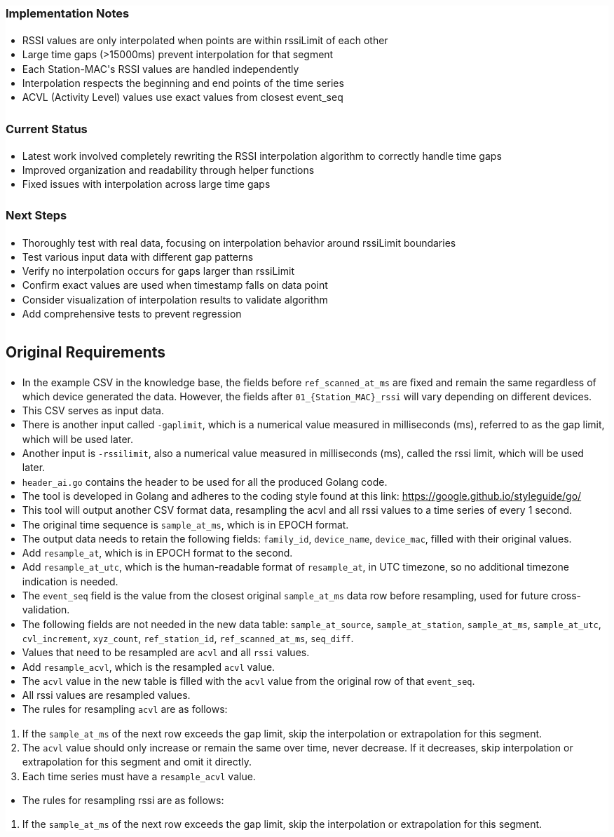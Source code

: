 ### Implementation Notes
- RSSI values are only interpolated when points are within rssiLimit of each other
- Large time gaps (>15000ms) prevent interpolation for that segment
- Each Station-MAC's RSSI values are handled independently
- Interpolation respects the beginning and end points of the time series
- ACVL (Activity Level) values use exact values from closest event_seq

### Current Status
- Latest work involved completely rewriting the RSSI interpolation algorithm to correctly handle time gaps
- Improved organization and readability through helper functions
- Fixed issues with interpolation across large time gaps

### Next Steps
- Thoroughly test with real data, focusing on interpolation behavior around rssiLimit boundaries
- Test various input data with different gap patterns
- Verify no interpolation occurs for gaps larger than rssiLimit
- Confirm exact values are used when timestamp falls on data point
- Consider visualization of interpolation results to validate algorithm
- Add comprehensive tests to prevent regression

## Original Requirements

- In the example CSV in the knowledge base, the fields before `ref_scanned_at_ms` are fixed and remain the same regardless of which device generated the data. However, the fields after `01_{Station_MAC}_rssi` will vary depending on different devices.
- This CSV serves as input data.
- There is another input called `-gaplimit`, which is a numerical value measured in milliseconds (ms), referred to as the gap limit, which will be used later.
- Another input is `-rssilimit`, also a numerical value measured in milliseconds (ms), called the rssi limit, which will be used later.
- `header_ai.go` contains the header to be used for all the produced Golang code.
- The tool is developed in Golang and adheres to the coding style found at this link: https://google.github.io/styleguide/go/
- This tool will output another CSV format data, resampling the acvl and all rssi values to a time series of every 1 second.
- The original time sequence is `sample_at_ms`, which is in EPOCH format.
- The output data needs to retain the following fields: `family_id`, `device_name`, `device_mac`, filled with their original values.
- Add `resample_at`, which is in EPOCH format to the second.
- Add `resample_at_utc`, which is the human-readable format of `resample_at`, in UTC timezone, so no additional timezone indication is needed.
- The `event_seq` field is the value from the closest original `sample_at_ms` data row before resampling, used for future cross-validation.
- The following fields are not needed in the new data table: `sample_at_source`, `sample_at_station`, `sample_at_ms`, `sample_at_utc`, `cvl_increment`, `xyz_count`, `ref_station_id`, `ref_scanned_at_ms`, `seq_diff`.
- Values that need to be resampled are `acvl` and all `rssi` values.
- Add `resample_acvl`, which is the resampled `acvl` value.
- The `acvl` value in the new table is filled with the `acvl` value from the original row of that `event_seq`.
- All rssi values are resampled values.
- The rules for resampling `acvl` are as follows:
1. If the `sample_at_ms` of the next row exceeds the gap limit, skip the interpolation or extrapolation for this segment.
2. The `acvl` value should only increase or remain the same over time, never decrease. If it decreases, skip interpolation or extrapolation for this segment and omit it directly.
3. Each time series must have a `resample_acvl` value.
- The rules for resampling rssi are as follows:
1. If the `sample_at_ms` of the next row exceeds the gap limit, skip the interpolation or extrapolation for this segment.
